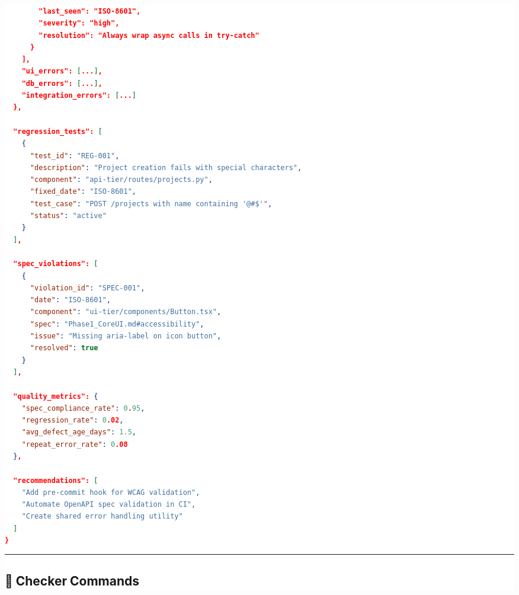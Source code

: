 ```json
        "last_seen": "ISO-8601",
        "severity": "high",
        "resolution": "Always wrap async calls in try-catch"
      }
    ],
    "ui_errors": [...],
    "db_errors": [...],
    "integration_errors": [...]
  },

  "regression_tests": [
    {
      "test_id": "REG-001",
      "description": "Project creation fails with special characters",
      "component": "api-tier/routes/projects.py",
      "fixed_date": "ISO-8601",
      "test_case": "POST /projects with name containing '@#$'",
      "status": "active"
    }
  ],

  "spec_violations": [
    {
      "violation_id": "SPEC-001",
      "date": "ISO-8601",
      "component": "ui-tier/components/Button.tsx",
      "spec": "Phase1_CoreUI.md#accessibility",
      "issue": "Missing aria-label on icon button",
      "resolved": true
    }
  ],

  "quality_metrics": {
    "spec_compliance_rate": 0.95,
    "regression_rate": 0.02,
    "avg_defect_age_days": 1.5,
    "repeat_error_rate": 0.08
  },

  "recommendations": [
    "Add pre-commit hook for WCAG validation",
    "Automate OpenAPI spec validation in CI",
    "Create shared error handling utility"
  ]
}
```

---

## 🎯 Checker Commands
